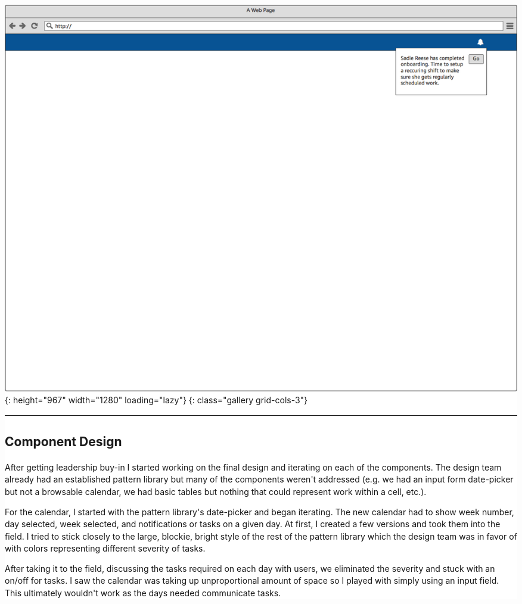 ![Amazon Scheduling Wireframe 18](/images/projects/amazon-scheduling-wf-37.png){: height="967" width="1280" loading="lazy"}
{: class="gallery grid-cols-3"}

---

## Component Design

After getting leadership buy-in I started working on the final design and iterating on each of the components. The design team already had an established pattern library but many of the components weren't addressed (e.g. we had an input form date-picker but not a browsable calendar, we had basic tables but nothing that could represent work within a cell, etc.).

For the calendar, I started with the pattern library's date-picker and began iterating. The new calendar had to show week number, day selected, week selected, and notifications or tasks on a given day. At first, I created a few versions and took them into the field. I tried to stick closely to the large, blockie, bright style of the rest of the pattern library which the design team was in favor of with colors representing different severity of tasks.

After taking it to the field, discussing the tasks required on each day with users, we eliminated the severity and stuck with an on/off for tasks. I saw the calendar was taking up unproportional amount of space so I played with simply using an input field. This ultimately wouldn't work as the days needed communicate tasks.
